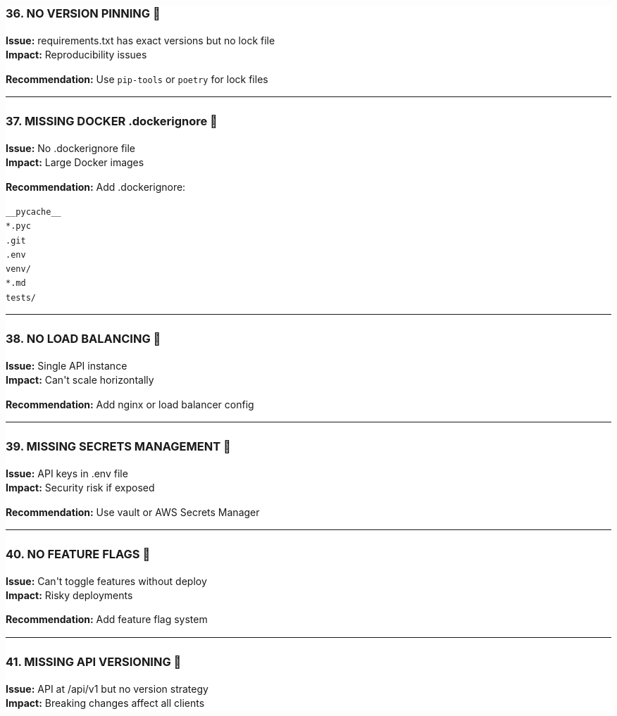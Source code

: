 
### 36. **NO VERSION PINNING** 🔵
**Issue:** requirements.txt has exact versions but no lock file  
**Impact:** Reproducibility issues

**Recommendation:** Use `pip-tools` or `poetry` for lock files

---

### 37. **MISSING DOCKER .dockerignore** 🔵
**Issue:** No .dockerignore file  
**Impact:** Large Docker images

**Recommendation:** Add .dockerignore:
```
__pycache__
*.pyc
.git
.env
venv/
*.md
tests/
```

---

### 38. **NO LOAD BALANCING** 🔵
**Issue:** Single API instance  
**Impact:** Can't scale horizontally

**Recommendation:** Add nginx or load balancer config

---

### 39. **MISSING SECRETS MANAGEMENT** 🔵
**Issue:** API keys in .env file  
**Impact:** Security risk if exposed

**Recommendation:** Use vault or AWS Secrets Manager

---

### 40. **NO FEATURE FLAGS** 🔵
**Issue:** Can't toggle features without deploy  
**Impact:** Risky deployments

**Recommendation:** Add feature flag system

---

### 41. **MISSING API VERSIONING** 🔵
**Issue:** API at /api/v1 but no version strategy  
**Impact:** Breaking changes affect all clients
